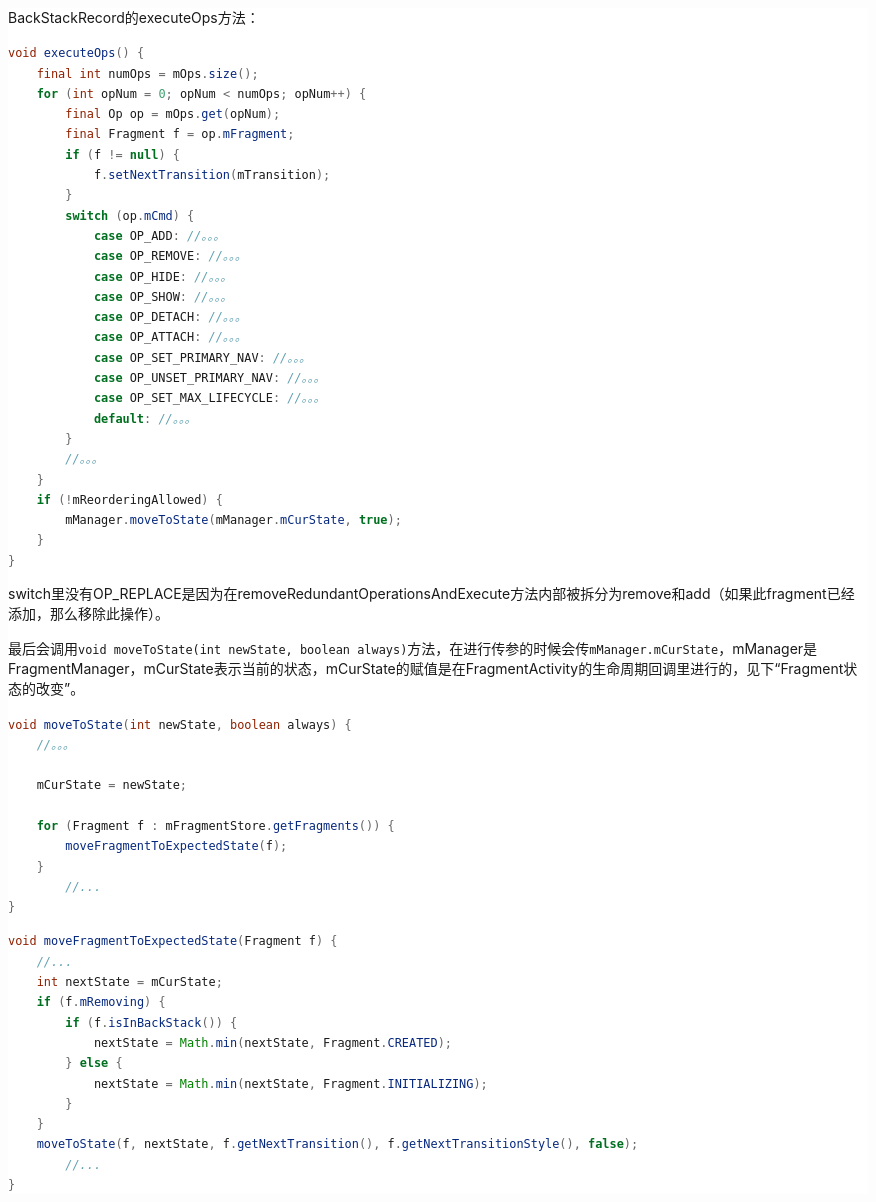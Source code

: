 BackStackRecord的executeOps方法：

```java
void executeOps() {
    final int numOps = mOps.size();
    for (int opNum = 0; opNum < numOps; opNum++) {
        final Op op = mOps.get(opNum);
        final Fragment f = op.mFragment;
        if (f != null) {
            f.setNextTransition(mTransition);
        }
        switch (op.mCmd) {
            case OP_ADD: //。。。
            case OP_REMOVE: //。。。
            case OP_HIDE: //。。。
            case OP_SHOW: //。。。
            case OP_DETACH: //。。。
            case OP_ATTACH: //。。。
            case OP_SET_PRIMARY_NAV: //。。。
            case OP_UNSET_PRIMARY_NAV: //。。。
            case OP_SET_MAX_LIFECYCLE: //。。。
            default: //。。。
        }
        //。。。
    }
    if (!mReorderingAllowed) {
        mManager.moveToState(mManager.mCurState, true);
    }
}
```

switch里没有OP_REPLACE是因为在removeRedundantOperationsAndExecute方法内部被拆分为remove和add（如果此fragment已经添加，那么移除此操作）。

最后会调用`void moveToState(int newState, boolean always)`方法，在进行传参的时候会传`mManager.mCurState`，mManager是FragmentManager，mCurState表示当前的状态，mCurState的赋值是在FragmentActivity的生命周期回调里进行的，见下“Fragment状态的改变”。

```java
void moveToState(int newState, boolean always) {
   	//。。。

    mCurState = newState;

    for (Fragment f : mFragmentStore.getFragments()) {
        moveFragmentToExpectedState(f);
    }
		//...
}
```

```java
void moveFragmentToExpectedState(Fragment f) {
   	//...
    int nextState = mCurState;
    if (f.mRemoving) {
        if (f.isInBackStack()) {
            nextState = Math.min(nextState, Fragment.CREATED);
        } else {
            nextState = Math.min(nextState, Fragment.INITIALIZING);
        }
    }
    moveToState(f, nextState, f.getNextTransition(), f.getNextTransitionStyle(), false);
		//...
}
```
